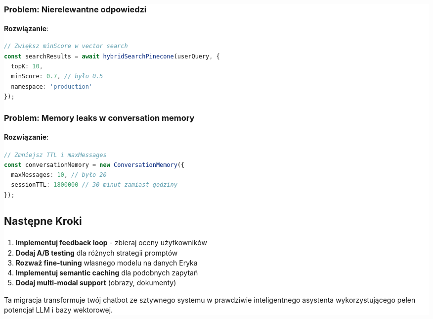 ### Problem: Nierelewantne odpowiedzi
**Rozwiązanie**:
```typescript
// Zwiększ minScore w vector search
const searchResults = await hybridSearchPinecone(userQuery, {
  topK: 10,
  minScore: 0.7, // było 0.5
  namespace: 'production'
});
```

### Problem: Memory leaks w conversation memory
**Rozwiązanie**:
```typescript
// Zmniejsz TTL i maxMessages
const conversationMemory = new ConversationMemory({
  maxMessages: 10, // było 20
  sessionTTL: 1800000 // 30 minut zamiast godziny
});
```

## Następne Kroki

1. **Implementuj feedback loop** - zbieraj oceny użytkowników
2. **Dodaj A/B testing** dla różnych strategii promptów
3. **Rozważ fine-tuning** własnego modelu na danych Eryka
4. **Implementuj semantic caching** dla podobnych zapytań
5. **Dodaj multi-modal support** (obrazy, dokumenty)

Ta migracja transformuje twój chatbot ze sztywnego systemu w prawdziwie inteligentnego asystenta wykorzystującego pełen potencjał LLM i bazy wektorowej.